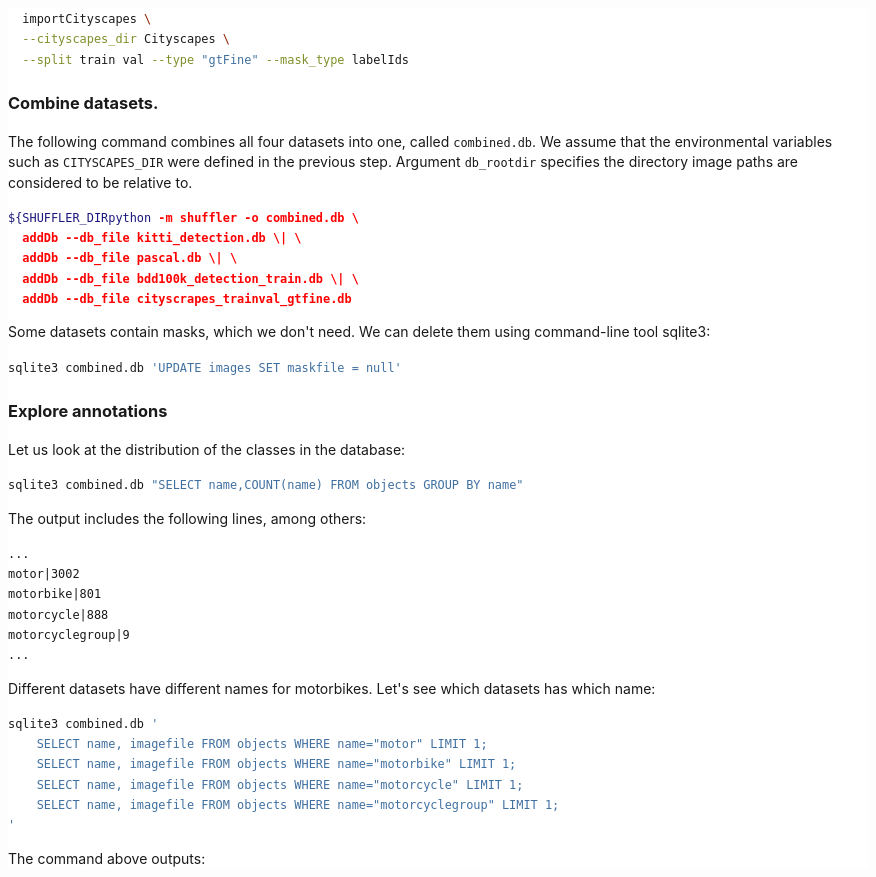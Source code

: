 ```bash
  importCityscapes \
  --cityscapes_dir Cityscapes \
  --split train val --type "gtFine" --mask_type labelIds
```


### Combine datasets.

The following command combines all four datasets into one, called `combined.db`. We assume that the environmental variables such as `CITYSCAPES_DIR` were defined in the previous step. Argument `db_rootdir` specifies the directory image paths are considered to be relative to.

```bash
${SHUFFLER_DIRpython -m shuffler -o combined.db \
  addDb --db_file kitti_detection.db \| \
  addDb --db_file pascal.db \| \
  addDb --db_file bdd100k_detection_train.db \| \
  addDb --db_file cityscrapes_trainval_gtfine.db
```

Some datasets contain masks, which we don't need. We can delete them using command-line tool sqlite3:

```bash
sqlite3 combined.db 'UPDATE images SET maskfile = null'
```

### Explore annotations

Let us look at the distribution of the classes in the database:

```bash
sqlite3 combined.db "SELECT name,COUNT(name) FROM objects GROUP BY name"
```

The output includes the following lines, among others:
```
...
motor|3002
motorbike|801
motorcycle|888
motorcyclegroup|9
...
```

Different datasets have different names for motorbikes. Let's see which datasets has which name:

```bash
sqlite3 combined.db '
    SELECT name, imagefile FROM objects WHERE name="motor" LIMIT 1;
    SELECT name, imagefile FROM objects WHERE name="motorbike" LIMIT 1;
    SELECT name, imagefile FROM objects WHERE name="motorcycle" LIMIT 1; 
    SELECT name, imagefile FROM objects WHERE name="motorcyclegroup" LIMIT 1; 
'
```

The command above outputs:
